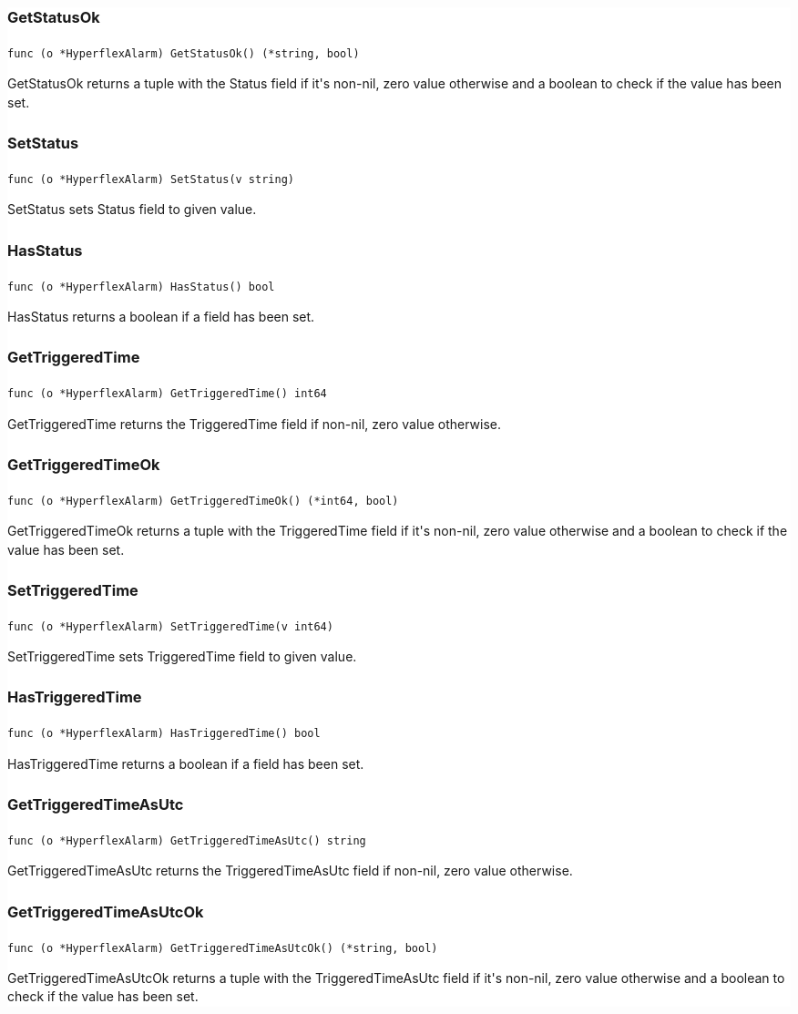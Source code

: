 ### GetStatusOk

`func (o *HyperflexAlarm) GetStatusOk() (*string, bool)`

GetStatusOk returns a tuple with the Status field if it's non-nil, zero value otherwise
and a boolean to check if the value has been set.

### SetStatus

`func (o *HyperflexAlarm) SetStatus(v string)`

SetStatus sets Status field to given value.

### HasStatus

`func (o *HyperflexAlarm) HasStatus() bool`

HasStatus returns a boolean if a field has been set.

### GetTriggeredTime

`func (o *HyperflexAlarm) GetTriggeredTime() int64`

GetTriggeredTime returns the TriggeredTime field if non-nil, zero value otherwise.

### GetTriggeredTimeOk

`func (o *HyperflexAlarm) GetTriggeredTimeOk() (*int64, bool)`

GetTriggeredTimeOk returns a tuple with the TriggeredTime field if it's non-nil, zero value otherwise
and a boolean to check if the value has been set.

### SetTriggeredTime

`func (o *HyperflexAlarm) SetTriggeredTime(v int64)`

SetTriggeredTime sets TriggeredTime field to given value.

### HasTriggeredTime

`func (o *HyperflexAlarm) HasTriggeredTime() bool`

HasTriggeredTime returns a boolean if a field has been set.

### GetTriggeredTimeAsUtc

`func (o *HyperflexAlarm) GetTriggeredTimeAsUtc() string`

GetTriggeredTimeAsUtc returns the TriggeredTimeAsUtc field if non-nil, zero value otherwise.

### GetTriggeredTimeAsUtcOk

`func (o *HyperflexAlarm) GetTriggeredTimeAsUtcOk() (*string, bool)`

GetTriggeredTimeAsUtcOk returns a tuple with the TriggeredTimeAsUtc field if it's non-nil, zero value otherwise
and a boolean to check if the value has been set.
